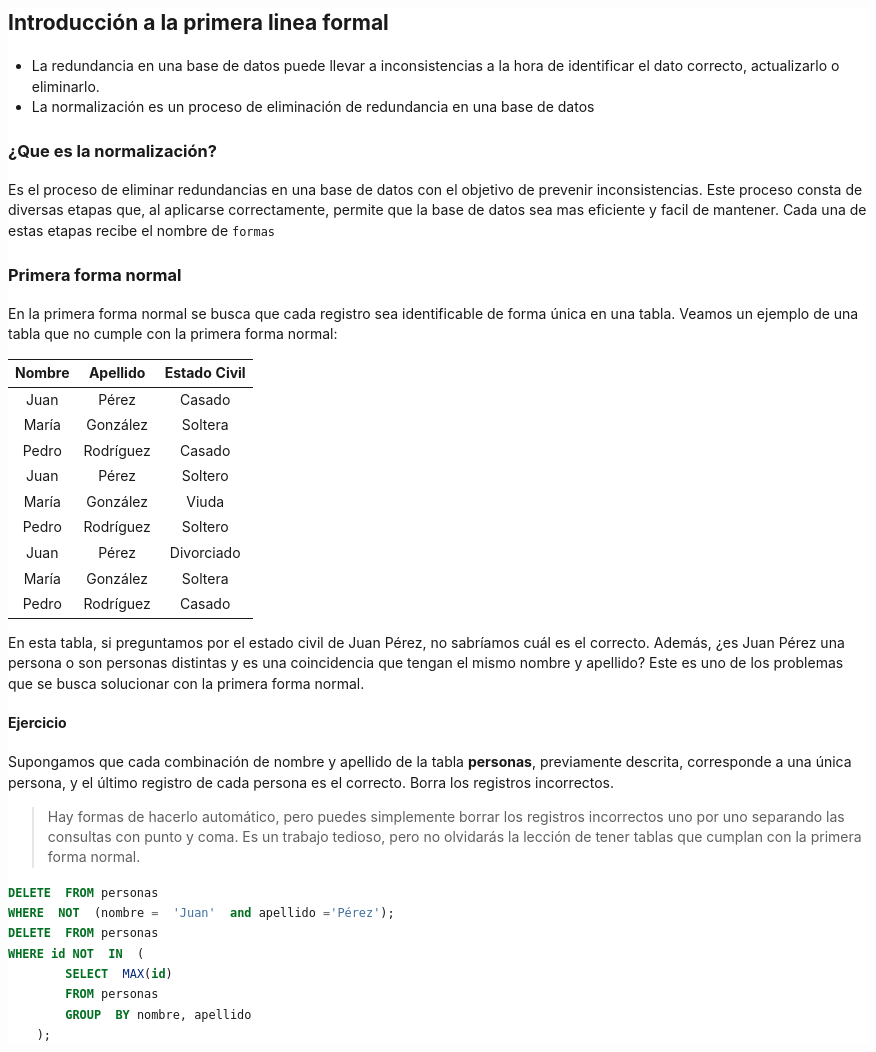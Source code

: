## Introducción a la primera linea formal
-   La redundancia en una base de datos puede llevar a inconsistencias a la hora de identificar el dato correcto, actualizarlo o eliminarlo.
-   La normalización es un proceso de eliminación de redundancia en una base de datos

### ¿Que es la normalización?
Es el proceso de eliminar redundancias en una base de datos con el objetivo de prevenir inconsistencias. Este proceso consta de diversas etapas que, al aplicarse correctamente, permite que la base de datos sea mas eficiente y facil de mantener. Cada una de estas etapas recibe el nombre de `formas`

### Primera forma normal
En la primera forma normal se busca que cada registro sea identificable de forma única en una tabla. Veamos un ejemplo de una tabla que no cumple con la primera forma normal:

| Nombre |  Apellido | Estado Civil |
|:------:|:---------:|:------------:|
| Juan   | Pérez     | Casado       |
| María  | González  | Soltera      |
| Pedro  | Rodríguez | Casado       |
| Juan   | Pérez     | Soltero      |
| María  | González  | Viuda        |
| Pedro  | Rodríguez | Soltero      |
| Juan   | Pérez     | Divorciado   |
| María  | González  | Soltera      |
| Pedro  | Rodríguez | Casado       |

En esta tabla, si preguntamos por el estado civil de Juan Pérez, no sabríamos cuál es el correcto. Además, ¿es Juan Pérez una persona o son personas distintas y es una coincidencia que tengan el mismo nombre y apellido? Este es uno de los problemas que se busca solucionar con la primera forma normal.

#### Ejercicio

Supongamos que cada combinación de nombre y apellido de la tabla **personas**, previamente descrita, corresponde a una única persona, y el último registro de cada persona es el correcto. Borra los registros incorrectos.

> Hay formas de hacerlo automático, pero puedes simplemente borrar los registros incorrectos uno por uno separando las consultas con punto y coma. Es un trabajo tedioso, pero no olvidarás la lección de tener tablas que cumplan con la primera forma normal.

```sql
DELETE  FROM personas
WHERE  NOT  (nombre =  'Juan'  and apellido ='Pérez');
DELETE  FROM personas
WHERE id NOT  IN  (
		SELECT  MAX(id)
		FROM personas
		GROUP  BY nombre, apellido 
	);
```
